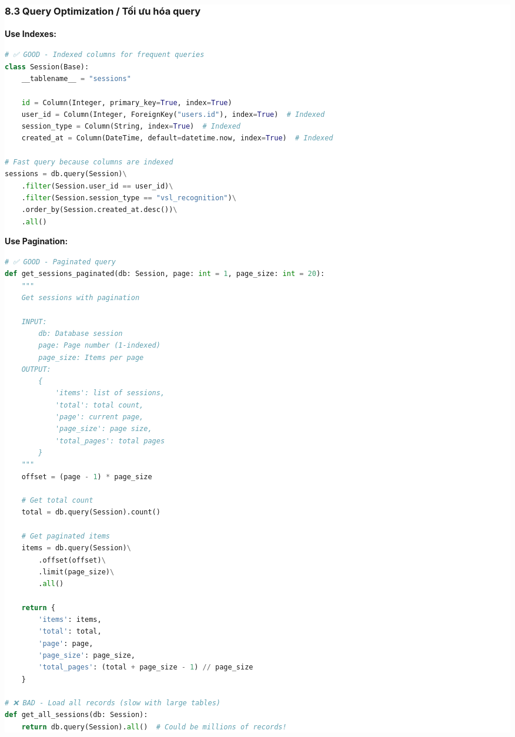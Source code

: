 ### 8.3 Query Optimization / Tối ưu hóa query

**Use Indexes:**

```python
# ✅ GOOD - Indexed columns for frequent queries
class Session(Base):
    __tablename__ = "sessions"

    id = Column(Integer, primary_key=True, index=True)
    user_id = Column(Integer, ForeignKey("users.id"), index=True)  # Indexed
    session_type = Column(String, index=True)  # Indexed
    created_at = Column(DateTime, default=datetime.now, index=True)  # Indexed

# Fast query because columns are indexed
sessions = db.query(Session)\
    .filter(Session.user_id == user_id)\
    .filter(Session.session_type == "vsl_recognition")\
    .order_by(Session.created_at.desc())\
    .all()
```

**Use Pagination:**

```python
# ✅ GOOD - Paginated query
def get_sessions_paginated(db: Session, page: int = 1, page_size: int = 20):
    """
    Get sessions with pagination

    INPUT:
        db: Database session
        page: Page number (1-indexed)
        page_size: Items per page
    OUTPUT:
        {
            'items': list of sessions,
            'total': total count,
            'page': current page,
            'page_size': page size,
            'total_pages': total pages
        }
    """
    offset = (page - 1) * page_size

    # Get total count
    total = db.query(Session).count()

    # Get paginated items
    items = db.query(Session)\
        .offset(offset)\
        .limit(page_size)\
        .all()

    return {
        'items': items,
        'total': total,
        'page': page,
        'page_size': page_size,
        'total_pages': (total + page_size - 1) // page_size
    }

# ❌ BAD - Load all records (slow with large tables)
def get_all_sessions(db: Session):
    return db.query(Session).all()  # Could be millions of records!
```
